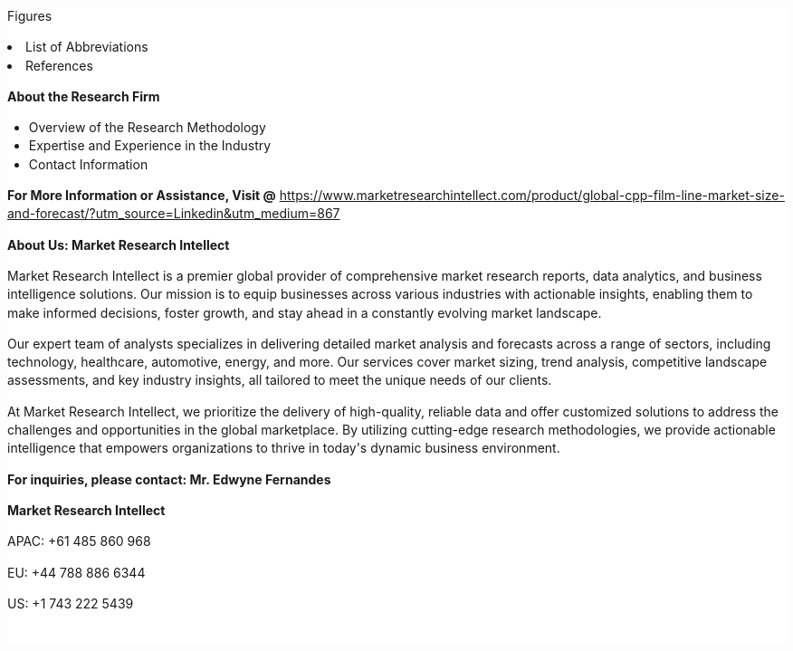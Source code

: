 Figures</li><li>List of Abbreviations</li><li>References</li></ul><p><strong>About the Research Firm</strong></p><ul><li>Overview of the Research Methodology</li><li>Expertise and Experience in the Industry</li><li>Contact Information</li></ul></div><div class="article-main__content" data-test-id="publishing-text-block"><p><span class="font-[700]"><strong>For More Information or Assistance, Visit @</strong>&nbsp;<a href="https://www.marketresearchintellect.com/product/global-cpp-film-line-market-size-and-forecast/?utm_source=Linkedin&utm_medium=867">https://www.marketresearchintellect.com/product/global-cpp-film-line-market-size-and-forecast/?utm_source=Linkedin&utm_medium=867</a></span></p><p><strong>About Us: Market Research Intellect</strong></p><p>Market Research Intellect is a premier global provider of comprehensive market research reports, data analytics, and business intelligence solutions. Our mission is to equip businesses across various industries with actionable insights, enabling them to make informed decisions, foster growth, and stay ahead in a constantly evolving market landscape.</p><p>Our expert team of analysts specializes in delivering detailed market analysis and forecasts across a range of sectors, including technology, healthcare, automotive, energy, and more. Our services cover market sizing, trend analysis, competitive landscape assessments, and key industry insights, all tailored to meet the unique needs of our clients.</p><p>At Market Research Intellect, we prioritize the delivery of high-quality, reliable data and offer customized solutions to address the challenges and opportunities in the global marketplace. By utilizing cutting-edge research methodologies, we provide actionable intelligence that empowers organizations to thrive in today's dynamic business environment.</p><p><strong>For inquiries, please contact: Mr. Edwyne Fernandes</strong></p><p><strong>Market Research Intellect</strong></p><p>APAC: +61 485 860 968</p><p>EU: +44 788 886 6344</p><p>US: +1 743 222 5439</p></div><div class="article-main__content" data-test-id="publishing-text-block">&nbsp;</div>